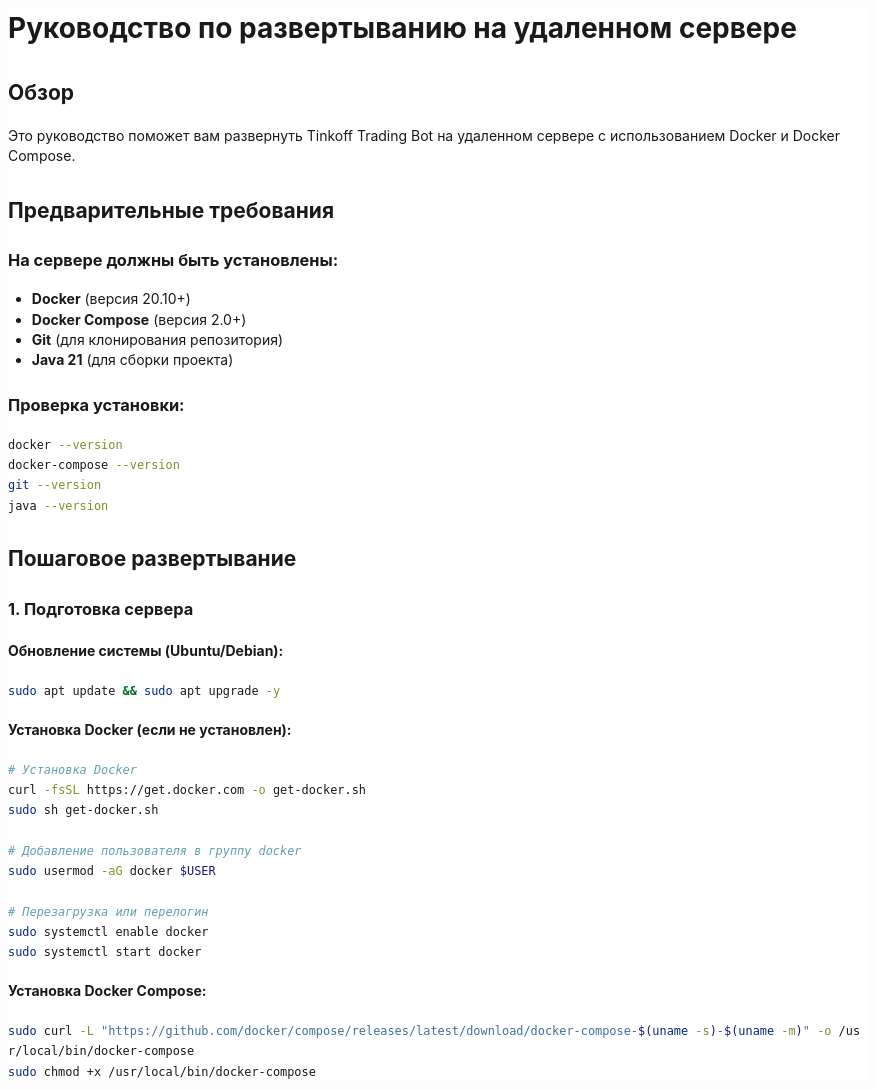 # Руководство по развертыванию на удаленном сервере

## Обзор

Это руководство поможет вам развернуть Tinkoff Trading Bot на удаленном сервере с использованием Docker и Docker Compose.

## Предварительные требования

### На сервере должны быть установлены:
- **Docker** (версия 20.10+)
- **Docker Compose** (версия 2.0+)
- **Git** (для клонирования репозитория)
- **Java 21** (для сборки проекта)

### Проверка установки:
```bash
docker --version
docker-compose --version
git --version
java --version
```

## Пошаговое развертывание

### 1. Подготовка сервера

#### Обновление системы (Ubuntu/Debian):
```bash
sudo apt update && sudo apt upgrade -y
```

#### Установка Docker (если не установлен):
```bash
# Установка Docker
curl -fsSL https://get.docker.com -o get-docker.sh
sudo sh get-docker.sh

# Добавление пользователя в группу docker
sudo usermod -aG docker $USER

# Перезагрузка или перелогин
sudo systemctl enable docker
sudo systemctl start docker
```

#### Установка Docker Compose:
```bash
sudo curl -L "https://github.com/docker/compose/releases/latest/download/docker-compose-$(uname -s)-$(uname -m)" -o /usr/local/bin/docker-compose
sudo chmod +x /usr/local/bin/docker-compose
```
